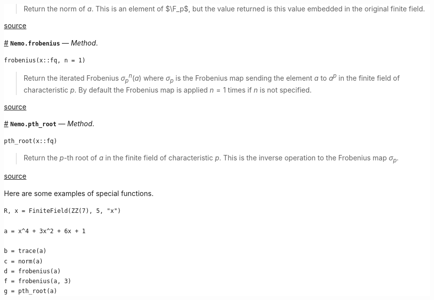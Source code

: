 > Return the norm of $a$. This is an element of $\F_p$, but the value returned is this value embedded in the original finite field.



<a target='_blank' href='https://github.com/wbhart/Nemo.jl/tree/00727ca77a4ddfb3293c0b6590c674f002191822/src/flint/fq.jl#L420' class='documenter-source'>source</a><br>

<a id='Nemo.frobenius-Tuple{Nemo.fq,Int64}' href='#Nemo.frobenius-Tuple{Nemo.fq,Int64}'>#</a>
**`Nemo.frobenius`** &mdash; *Method*.



```
frobenius(x::fq, n = 1)
```

> Return the iterated Frobenius $\sigma_p^n(a)$ where $\sigma_p$ is the  Frobenius map sending the element $a$ to $a^p$ in the finite field of  characteristic $p$. By default the Frobenius map is applied $n = 1$ times if $n$ is not specified.



<a target='_blank' href='https://github.com/wbhart/Nemo.jl/tree/00727ca77a4ddfb3293c0b6590c674f002191822/src/flint/fq.jl#L432' class='documenter-source'>source</a><br>

<a id='Nemo.pth_root-Tuple{Nemo.fq}' href='#Nemo.pth_root-Tuple{Nemo.fq}'>#</a>
**`Nemo.pth_root`** &mdash; *Method*.



```
pth_root(x::fq)
```

> Return the $p$-th root of $a$ in the finite field of characteristic $p$. This is the inverse operation to the Frobenius map $\sigma_p$.



<a target='_blank' href='https://github.com/wbhart/Nemo.jl/tree/00727ca77a4ddfb3293c0b6590c674f002191822/src/flint/fq.jl#L396' class='documenter-source'>source</a><br>


Here are some examples of special functions.


```
R, x = FiniteField(ZZ(7), 5, "x")

a = x^4 + 3x^2 + 6x + 1

b = trace(a)
c = norm(a)
d = frobenius(a)
f = frobenius(a, 3)
g = pth_root(a)
```

